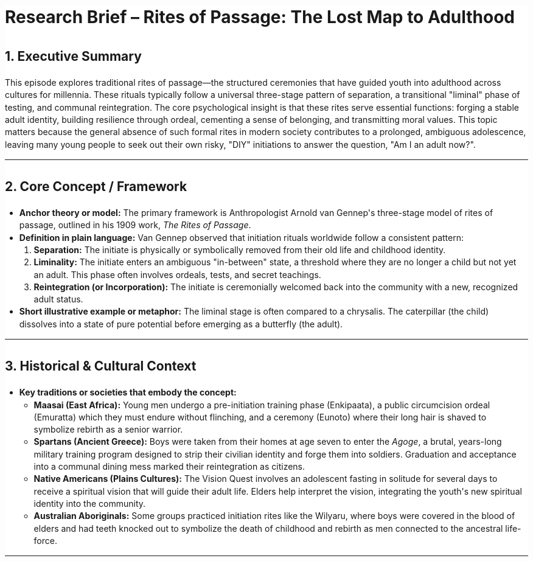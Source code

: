 # Research Brief – Rites of Passage: The Lost Map to Adulthood

## 1. Executive Summary

This episode explores traditional rites of passage—the structured ceremonies that have guided youth into adulthood across cultures for millennia. These rituals typically follow a universal three-stage pattern of separation, a transitional "liminal" phase of testing, and communal reintegration. The core psychological insight is that these rites serve essential functions: forging a stable adult identity, building resilience through ordeal, cementing a sense of belonging, and transmitting moral values. This topic matters because the general absence of such formal rites in modern society contributes to a prolonged, ambiguous adolescence, leaving many young people to seek out their own risky, "DIY" initiations to answer the question, "Am I an adult now?".

---

## 2. Core Concept / Framework

*   **Anchor theory or model:** The primary framework is Anthropologist Arnold van Gennep's three-stage model of rites of passage, outlined in his 1909 work, *The Rites of Passage*.
*   **Definition in plain language:** Van Gennep observed that initiation rituals worldwide follow a consistent pattern:
    1.  **Separation:** The initiate is physically or symbolically removed from their old life and childhood identity.
    2.  **Liminality:** The initiate enters an ambiguous "in-between" state, a threshold where they are no longer a child but not yet an adult. This phase often involves ordeals, tests, and secret teachings.
    3.  **Reintegration (or Incorporation):** The initiate is ceremonially welcomed back into the community with a new, recognized adult status.
*   **Short illustrative example or metaphor:** The liminal stage is often compared to a chrysalis. The caterpillar (the child) dissolves into a state of pure potential before emerging as a butterfly (the adult).

---

## 3. Historical & Cultural Context

*   **Key traditions or societies that embody the concept:**
    *   **Maasai (East Africa):** Young men undergo a pre-initiation training phase (Enkipaata), a public circumcision ordeal (Emuratta) which they must endure without flinching, and a ceremony (Eunoto) where their long hair is shaved to symbolize rebirth as a senior warrior.
    *   **Spartans (Ancient Greece):** Boys were taken from their homes at age seven to enter the *Agoge*, a brutal, years-long military training program designed to strip their civilian identity and forge them into soldiers. Graduation and acceptance into a communal dining mess marked their reintegration as citizens.
    *   **Native Americans (Plains Cultures):** The Vision Quest involves an adolescent fasting in solitude for several days to receive a spiritual vision that will guide their adult life. Elders help interpret the vision, integrating the youth's new spiritual identity into the community.
    *   **Australian Aboriginals:** Some groups practiced initiation rites like the Wilyaru, where boys were covered in the blood of elders and had teeth knocked out to symbolize the death of childhood and rebirth as men connected to the ancestral life-force.

---